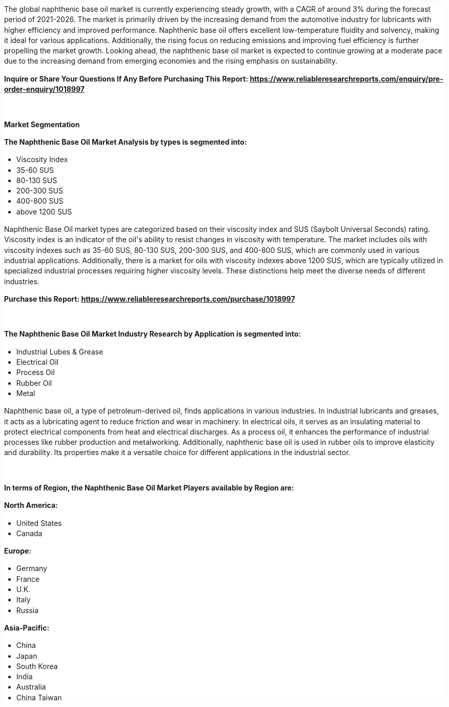 <p><p>The global naphthenic base oil market is currently experiencing steady growth, with a CAGR of around 3% during the forecast period of 2021-2026. The market is primarily driven by the increasing demand from the automotive industry for lubricants with higher efficiency and improved performance. Naphthenic base oil offers excellent low-temperature fluidity and solvency, making it ideal for various applications. Additionally, the rising focus on reducing emissions and improving fuel efficiency is further propelling the market growth. Looking ahead, the naphthenic base oil market is expected to continue growing at a moderate pace due to the increasing demand from emerging economies and the rising emphasis on sustainability.</p></p>
<p><strong>Inquire or Share Your Questions If Any Before Purchasing This Report: <a href="https://www.reliableresearchreports.com/enquiry/pre-order-enquiry/1018997">https://www.reliableresearchreports.com/enquiry/pre-order-enquiry/1018997</a></strong></p>
<p>&nbsp;</p>
<p><strong>Market Segmentation</strong></p>
<p><strong>The Naphthenic Base Oil Market Analysis by types is segmented into:</strong></p>
<p><ul><li>Viscosity Index</li><li>35-60 SUS</li><li>80-130 SUS</li><li>200-300 SUS</li><li>400-800 SUS</li><li>above 1200 SUS</li></ul></p>
<p><p>Naphthenic Base Oil market types are categorized based on their viscosity index and SUS (Saybolt Universal Seconds) rating. Viscosity index is an indicator of the oil's ability to resist changes in viscosity with temperature. The market includes oils with viscosity indexes such as 35-60 SUS, 80-130 SUS, 200-300 SUS, and 400-800 SUS, which are commonly used in various industrial applications. Additionally, there is a market for oils with viscosity indexes above 1200 SUS, which are typically utilized in specialized industrial processes requiring higher viscosity levels. These distinctions help meet the diverse needs of different industries.</p></p>
<p><strong>Purchase this Report:&nbsp;<a href="https://www.reliableresearchreports.com/purchase/1018997">https://www.reliableresearchreports.com/purchase/1018997</a></strong></p>
<p>&nbsp;</p>
<p><strong>The Naphthenic Base Oil Market Industry Research by Application is segmented into:</strong></p>
<p><ul><li>Industrial Lubes & Grease</li><li>Electrical Oil</li><li>Process Oil</li><li>Rubber Oil</li><li>Metal</li></ul></p>
<p><p>Naphthenic base oil, a type of petroleum-derived oil, finds applications in various industries. In industrial lubricants and greases, it acts as a lubricating agent to reduce friction and wear in machinery. In electrical oils, it serves as an insulating material to protect electrical components from heat and electrical discharges. As a process oil, it enhances the performance of industrial processes like rubber production and metalworking. Additionally, naphthenic base oil is used in rubber oils to improve elasticity and durability. Its properties make it a versatile choice for different applications in the industrial sector.</p></p>
<p>&nbsp;</p>
<p><strong>In terms of Region, the Naphthenic Base Oil Market Players available by Region are:</strong></p>
<p>
    <p> <strong> North America: </strong>
        <ul>
            <li>United States</li>
            <li>Canada</li>
        </ul>
        </p> 
    <p> <strong> Europe: </strong>
        <ul>
            <li>Germany</li>
            <li>France</li>
            <li>U.K.</li>
            <li>Italy</li>
            <li>Russia</li>
        </ul>
        </p> 
    <p> <strong> Asia-Pacific: </strong>
        <ul>
            <li>China</li>
            <li>Japan</li>
            <li>South Korea</li>
            <li>India</li>
            <li>Australia</li>
            <li>China Taiwan</li>